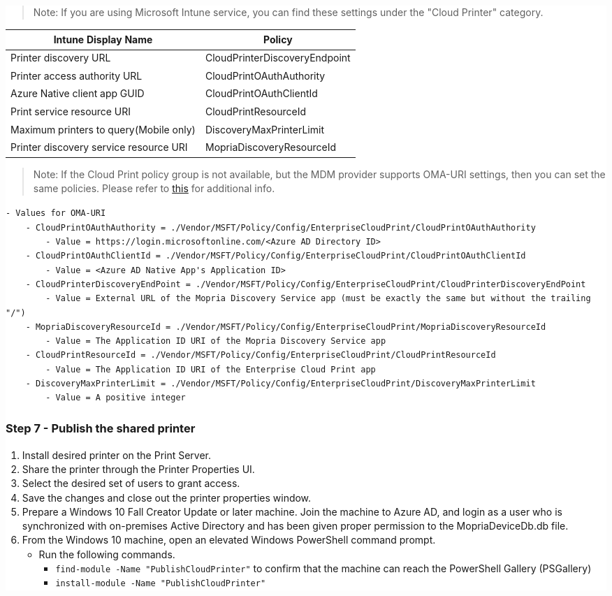 > Note: If you are using Microsoft Intune service, you can find these settings under the "Cloud Printer" category.

|Intune Display Name                     |Policy                         |
|----------------------------------------|-------------------------------|
|Printer discovery URL                   |CloudPrinterDiscoveryEndpoint  |
|Printer access authority URL            |CloudPrintOAuthAuthority       |
|Azure Native client app GUID            |CloudPrintOAuthClientId        |
|Print service resource URI              |CloudPrintResourceId           |
|Maximum printers to query(Mobile only)  |DiscoveryMaxPrinterLimit       |
|Printer discovery service resource URI  |MopriaDiscoveryResourceId      |

> Note: If the Cloud Print policy group is not available, but the MDM provider supports OMA-URI settings, then you can set the same policies.  Please refer to [this](https://docs.microsoft.com/windows/client-management/mdm/policy-csp-enterprisecloudprint#enterprisecloudprint-cloudprintoauthauthority) for additional info.

    - Values for OMA-URI
        - CloudPrintOAuthAuthority = ./Vendor/MSFT/Policy/Config/EnterpriseCloudPrint/CloudPrintOAuthAuthority
            - Value = https://login.microsoftonline.com/<Azure AD Directory ID>
        - CloudPrintOAuthClientId = ./Vendor/MSFT/Policy/Config/EnterpriseCloudPrint/CloudPrintOAuthClientId
            - Value = <Azure AD Native App's Application ID>
        - CloudPrinterDiscoveryEndPoint = ./Vendor/MSFT/Policy/Config/EnterpriseCloudPrint/CloudPrinterDiscoveryEndPoint
            - Value = External URL of the Mopria Discovery Service app (must be exactly the same but without the trailing "/")
        - MopriaDiscoveryResourceId = ./Vendor/MSFT/Policy/Config/EnterpriseCloudPrint/MopriaDiscoveryResourceId
            - Value = The Application ID URI of the Mopria Discovery Service app
        - CloudPrintResourceId = ./Vendor/MSFT/Policy/Config/EnterpriseCloudPrint/CloudPrintResourceId
            - Value = The Application ID URI of the Enterprise Cloud Print app
        - DiscoveryMaxPrinterLimit = ./Vendor/MSFT/Policy/Config/EnterpriseCloudPrint/DiscoveryMaxPrinterLimit
            - Value = A positive integer
    
### Step 7 - Publish the shared printer

1. Install desired printer on the Print Server.
2. Share the printer through the Printer Properties UI.
3. Select the desired set of users to grant access.
4. Save the changes and close out the printer properties window.
5. Prepare a Windows 10 Fall Creator Update or later machine. Join the machine to Azure AD, and login as a user who is synchronized with on-premises Active Directory and has been given proper permission to the MopriaDeviceDb.db file.
6. From the Windows 10 machine, open an elevated Windows PowerShell command prompt.
    - Run the following commands.
        - `find-module -Name "PublishCloudPrinter"` to confirm that the machine can reach the PowerShell Gallery (PSGallery)
        - `install-module -Name "PublishCloudPrinter"`
